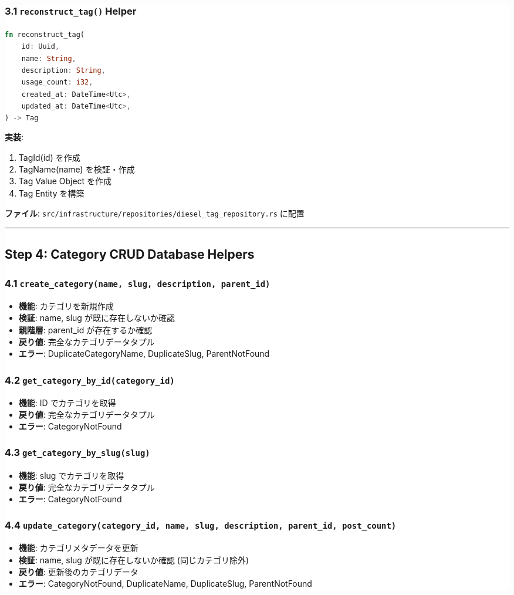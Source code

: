 ### 3.1 `reconstruct_tag()` Helper

```rust
fn reconstruct_tag(
    id: Uuid,
    name: String,
    description: String,
    usage_count: i32,
    created_at: DateTime<Utc>,
    updated_at: DateTime<Utc>,
) -> Tag
```

**実装**:

1. TagId(id) を作成
2. TagName(name) を検証・作成
3. Tag Value Object を作成
4. Tag Entity を構築

**ファイル**: `src/infrastructure/repositories/diesel_tag_repository.rs` に配置

---

## Step 4: Category CRUD Database Helpers

### 4.1 `create_category(name, slug, description, parent_id)`

- **機能**: カテゴリを新規作成
- **検証**: name, slug が既に存在しないか確認
- **親階層**: parent_id が存在するか確認
- **戻り値**: 完全なカテゴリデータタプル
- **エラー**: DuplicateCategoryName, DuplicateSlug, ParentNotFound

### 4.2 `get_category_by_id(category_id)`

- **機能**: ID でカテゴリを取得
- **戻り値**: 完全なカテゴリデータタプル
- **エラー**: CategoryNotFound

### 4.3 `get_category_by_slug(slug)`

- **機能**: slug でカテゴリを取得
- **戻り値**: 完全なカテゴリデータタプル
- **エラー**: CategoryNotFound

### 4.4 `update_category(category_id, name, slug, description, parent_id, post_count)`

- **機能**: カテゴリメタデータを更新
- **検証**: name, slug が既に存在しないか確認 (同じカテゴリ除外)
- **戻り値**: 更新後のカテゴリデータ
- **エラー**: CategoryNotFound, DuplicateName, DuplicateSlug, ParentNotFound
